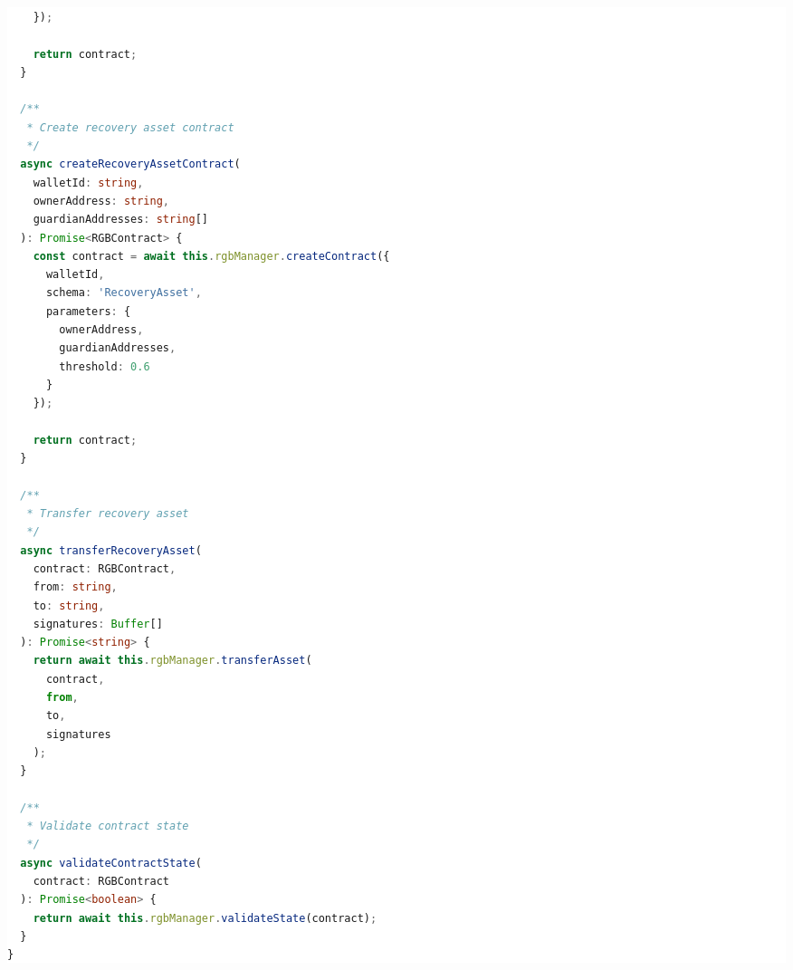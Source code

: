 ```typescript
    });
    
    return contract;
  }
  
  /**
   * Create recovery asset contract
   */
  async createRecoveryAssetContract(
    walletId: string,
    ownerAddress: string,
    guardianAddresses: string[]
  ): Promise<RGBContract> {
    const contract = await this.rgbManager.createContract({
      walletId,
      schema: 'RecoveryAsset',
      parameters: {
        ownerAddress,
        guardianAddresses,
        threshold: 0.6
      }
    });
    
    return contract;
  }
  
  /**
   * Transfer recovery asset
   */
  async transferRecoveryAsset(
    contract: RGBContract,
    from: string,
    to: string,
    signatures: Buffer[]
  ): Promise<string> {
    return await this.rgbManager.transferAsset(
      contract,
      from,
      to,
      signatures
    );
  }
  
  /**
   * Validate contract state
   */
  async validateContractState(
    contract: RGBContract
  ): Promise<boolean> {
    return await this.rgbManager.validateState(contract);
  }
}
```
